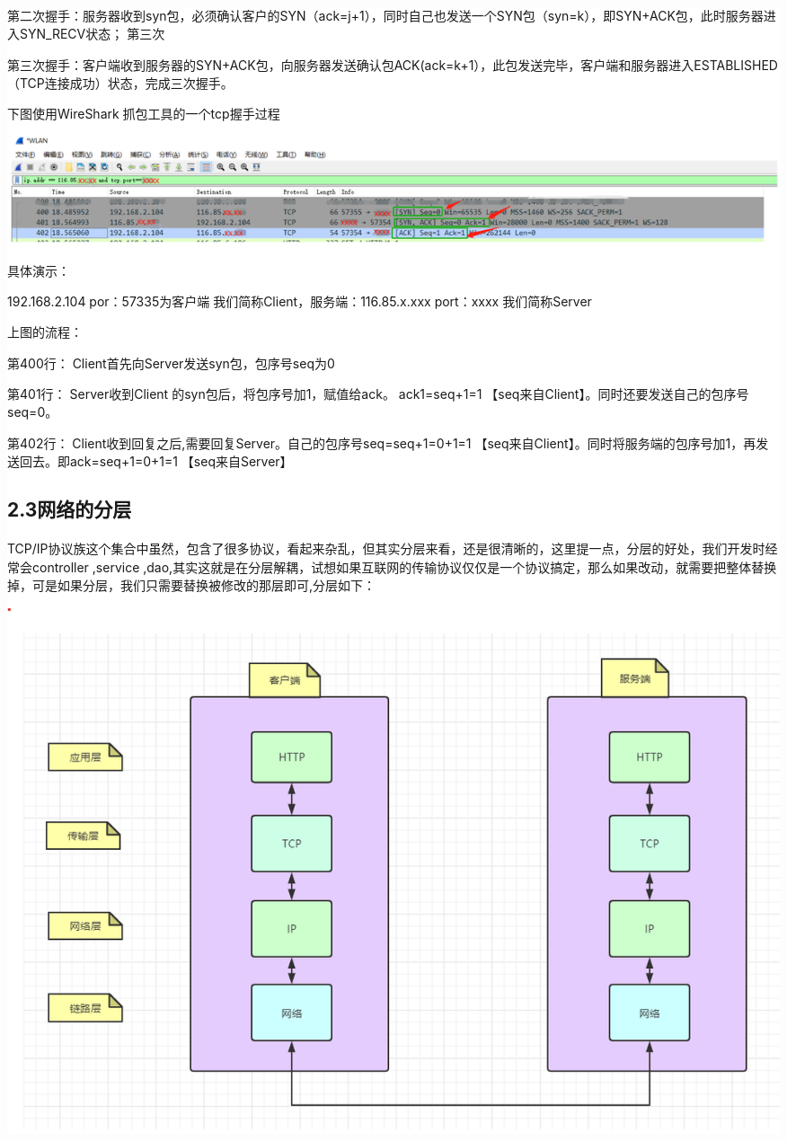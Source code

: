 第二次握手：服务器收到syn包，必须确认客户的SYN（ack=j+1），同时自己也发送一个SYN包（syn=k），即SYN+ACK包，此时服务器进入SYN_RECV状态；
第三次

第三次握手：客户端收到服务器的SYN+ACK包，向服务器发送确认包ACK(ack=k+1），此包发送完毕，客户端和服务器进入ESTABLISHED（TCP连接成功）状态，完成三次握手。

下图使用WireShark 抓包工具的一个tcp握手过程



![](./image/tcp抓包握手.png)

 

具体演示：

192.168.2.104  por：57335为客户端  我们简称Client，服务端：116.85.x.xxx  port：xxxx   我们简称Server

上图的流程：

第400行： Client首先向Server发送syn包，包序号seq为0

第401行： Server收到Client 的syn包后，将包序号加1，赋值给ack。 ack1=seq+1=1 【seq来自Client】。同时还要发送自己的包序号seq=0。

第402行： Client收到回复之后,需要回复Server。自己的包序号seq=seq+1=0+1=1 【seq来自Client】。同时将服务端的包序号加1，再发送回去。即ack=seq+1=0+1=1 【seq来自Server】



## 2.3网络的分层

TCP/IP协议族这个集合中虽然，包含了很多协议，看起来杂乱，但其实分层来看，还是很清晰的，这里提一点，分层的好处，我们开发时经常会controller  ,service ,dao,其实这就是在分层解耦，试想如果互联网的传输协议仅仅是一个协议搞定，那么如果改动，就需要把整体替换掉，可是如果分层，我们只需要替换被修改的那层即可,分层如下：

![网络四层模型.png](./image/网络四层模型.png)
